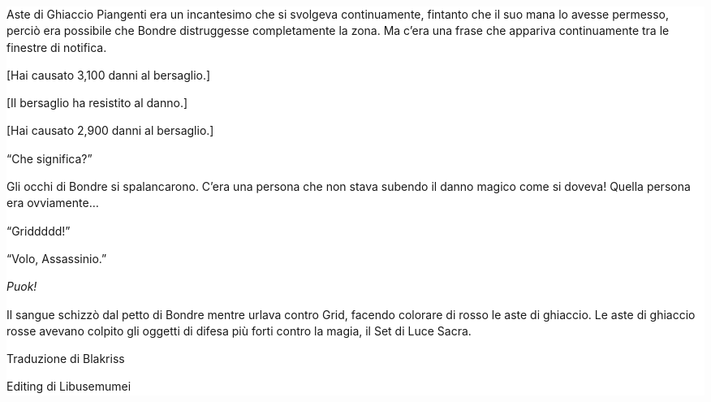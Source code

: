 
Aste di Ghiaccio Piangenti era un incantesimo che si svolgeva continuamente, fintanto che il suo mana lo avesse permesso, perciò era possibile che Bondre distruggesse completamente la zona. Ma c’era una frase che appariva continuamente tra le finestre di notifica.


[Hai causato 3,100 danni al bersaglio.]


[Il bersaglio ha resistito al danno.]


[Hai causato 2,900 danni al bersaglio.]


“Che significa?”


Gli occhi di Bondre si spalancarono. C’era una persona che non stava subendo il danno magico come si doveva! Quella persona era ovviamente…


“Griddddd!”


“Volo, Assassinio.”


<i>Puok!</i>


Il sangue schizzò dal petto di Bondre mentre urlava contro Grid, facendo colorare di rosso le aste di ghiaccio. Le aste di ghiaccio rosse avevano colpito gli oggetti di difesa più forti contro la magia, il Set di Luce Sacra.


Traduzione di Blakriss


Editing di Libusemumei        


                                



